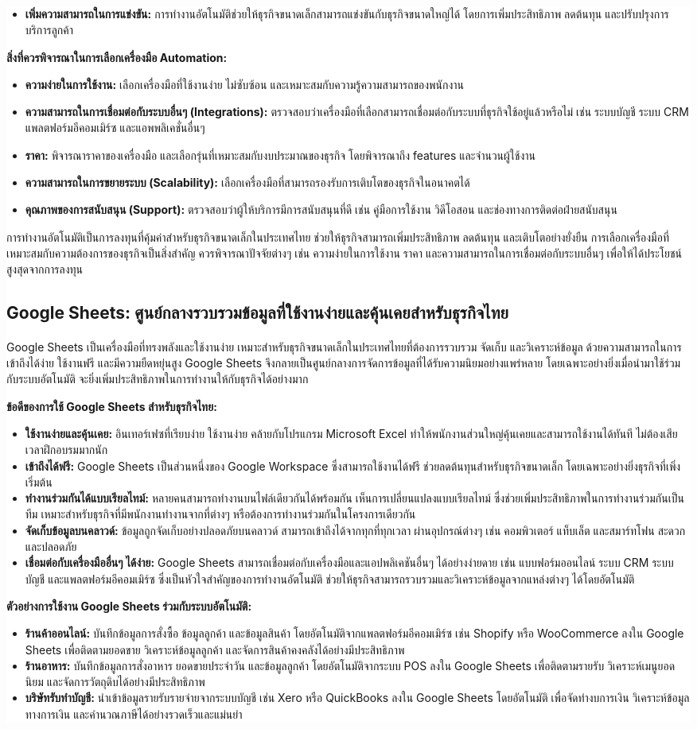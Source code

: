 * **เพิ่มความสามารถในการแข่งขัน:**  การทำงานอัตโนมัติช่วยให้ธุรกิจขนาดเล็กสามารถแข่งขันกับธุรกิจขนาดใหญ่ได้  โดยการเพิ่มประสิทธิภาพ  ลดต้นทุน  และปรับปรุงการบริการลูกค้า


**สิ่งที่ควรพิจารณาในการเลือกเครื่องมือ Automation:**

* **ความง่ายในการใช้งาน:**  เลือกเครื่องมือที่ใช้งานง่าย  ไม่ซับซ้อน  และเหมาะสมกับความรู้ความสามารถของพนักงาน

* **ความสามารถในการเชื่อมต่อกับระบบอื่นๆ (Integrations):**  ตรวจสอบว่าเครื่องมือที่เลือกสามารถเชื่อมต่อกับระบบที่ธุรกิจใช้อยู่แล้วหรือไม่  เช่น  ระบบบัญชี  ระบบ CRM  แพลตฟอร์มอีคอมเมิร์ซ  และแอพพลิเคชั่นอื่นๆ

* **ราคา:**  พิจารณาราคาของเครื่องมือ  และเลือกรุ่นที่เหมาะสมกับงบประมาณของธุรกิจ  โดยพิจารณาถึง  features  และจำนวนผู้ใช้งาน

* **ความสามารถในการขยายระบบ (Scalability):**  เลือกเครื่องมือที่สามารถรองรับการเติบโตของธุรกิจในอนาคตได้

* **คุณภาพของการสนับสนุน (Support):**  ตรวจสอบว่าผู้ให้บริการมีการสนับสนุนที่ดี  เช่น  คู่มือการใช้งาน  วิดีโอสอน  และช่องทางการติดต่อฝ่ายสนับสนุน


การทำงานอัตโนมัติเป็นการลงทุนที่คุ้มค่าสำหรับธุรกิจขนาดเล็กในประเทศไทย  ช่วยให้ธุรกิจสามารถเพิ่มประสิทธิภาพ  ลดต้นทุน  และเติบโตอย่างยั่งยืน  การเลือกเครื่องมือที่เหมาะสมกับความต้องการของธุรกิจเป็นสิ่งสำคัญ  ควรพิจารณาปัจจัยต่างๆ  เช่น ความง่ายในการใช้งาน  ราคา  และความสามารถในการเชื่อมต่อกับระบบอื่นๆ  เพื่อให้ได้ประโยชน์สูงสุดจากการลงทุน

## Google Sheets: ศูนย์กลางรวบรวมข้อมูลที่ใช้งานง่ายและคุ้นเคยสำหรับธุรกิจไทย

Google Sheets เป็นเครื่องมือที่ทรงพลังและใช้งานง่าย  เหมาะสำหรับธุรกิจขนาดเล็กในประเทศไทยที่ต้องการรวบรวม  จัดเก็บ  และวิเคราะห์ข้อมูล  ด้วยความสามารถในการเข้าถึงได้ง่าย  ใช้งานฟรี  และมีความยืดหยุ่นสูง  Google Sheets จึงกลายเป็นศูนย์กลางการจัดการข้อมูลที่ได้รับความนิยมอย่างแพร่หลาย  โดยเฉพาะอย่างยิ่งเมื่อนำมาใช้ร่วมกับระบบอัตโนมัติ  จะยิ่งเพิ่มประสิทธิภาพในการทำงานให้กับธุรกิจได้อย่างมาก

**ข้อดีของการใช้ Google Sheets สำหรับธุรกิจไทย:**

* **ใช้งานง่ายและคุ้นเคย:**  อินเทอร์เฟซที่เรียบง่าย  ใช้งานง่าย  คล้ายกับโปรแกรม Microsoft Excel ทำให้พนักงานส่วนใหญ่คุ้นเคยและสามารถใช้งานได้ทันที  ไม่ต้องเสียเวลาฝึกอบรมมากนัก
* **เข้าถึงได้ฟรี:**  Google Sheets เป็นส่วนหนึ่งของ Google Workspace  ซึ่งสามารถใช้งานได้ฟรี  ช่วยลดต้นทุนสำหรับธุรกิจขนาดเล็ก  โดยเฉพาะอย่างยิ่งธุรกิจที่เพิ่งเริ่มต้น
* **ทำงานร่วมกันได้แบบเรียลไทม์:**  หลายคนสามารถทำงานบนไฟล์เดียวกันได้พร้อมกัน  เห็นการเปลี่ยนแปลงแบบเรียลไทม์  ซึ่งช่วยเพิ่มประสิทธิภาพในการทำงานร่วมกันเป็นทีม  เหมาะสำหรับธุรกิจที่มีพนักงานทำงานจากที่ต่างๆ หรือต้องการทำงานร่วมกันในโครงการเดียวกัน
* **จัดเก็บข้อมูลบนคลาวด์:**  ข้อมูลถูกจัดเก็บอย่างปลอดภัยบนคลาวด์  สามารถเข้าถึงได้จากทุกที่ทุกเวลา  ผ่านอุปกรณ์ต่างๆ  เช่น คอมพิวเตอร์  แท็บเล็ต  และสมาร์ทโฟน  สะดวกและปลอดภัย
* **เชื่อมต่อกับเครื่องมืออื่นๆ ได้ง่าย:**  Google Sheets สามารถเชื่อมต่อกับเครื่องมือและแอปพลิเคชันอื่นๆ ได้อย่างง่ายดาย  เช่น  แบบฟอร์มออนไลน์  ระบบ CRM  ระบบบัญชี  และแพลตฟอร์มอีคอมเมิร์ซ  ซึ่งเป็นหัวใจสำคัญของการทำงานอัตโนมัติ  ช่วยให้ธุรกิจสามารถรวบรวมและวิเคราะห์ข้อมูลจากแหล่งต่างๆ ได้โดยอัตโนมัติ

**ตัวอย่างการใช้งาน Google Sheets ร่วมกับระบบอัตโนมัติ:**

* **ร้านค้าออนไลน์:**  บันทึกข้อมูลการสั่งซื้อ  ข้อมูลลูกค้า  และข้อมูลสินค้า  โดยอัตโนมัติจากแพลตฟอร์มอีคอมเมิร์ซ  เช่น Shopify หรือ WooCommerce  ลงใน Google Sheets  เพื่อติดตามยอดขาย  วิเคราะห์ข้อมูลลูกค้า  และจัดการสินค้าคงคลังได้อย่างมีประสิทธิภาพ
* **ร้านอาหาร:**  บันทึกข้อมูลการสั่งอาหาร  ยอดขายประจำวัน  และข้อมูลลูกค้า  โดยอัตโนมัติจากระบบ POS  ลงใน Google Sheets  เพื่อติดตามรายรับ  วิเคราะห์เมนูยอดนิยม  และจัดการวัตถุดิบได้อย่างมีประสิทธิภาพ
* **บริษัทรับทำบัญชี:**  นำเข้าข้อมูลรายรับรายจ่ายจากระบบบัญชี  เช่น Xero หรือ QuickBooks  ลงใน Google Sheets  โดยอัตโนมัติ  เพื่อจัดทำงบการเงิน  วิเคราะห์ข้อมูลทางการเงิน  และคำนวณภาษีได้อย่างรวดเร็วและแม่นยำ
